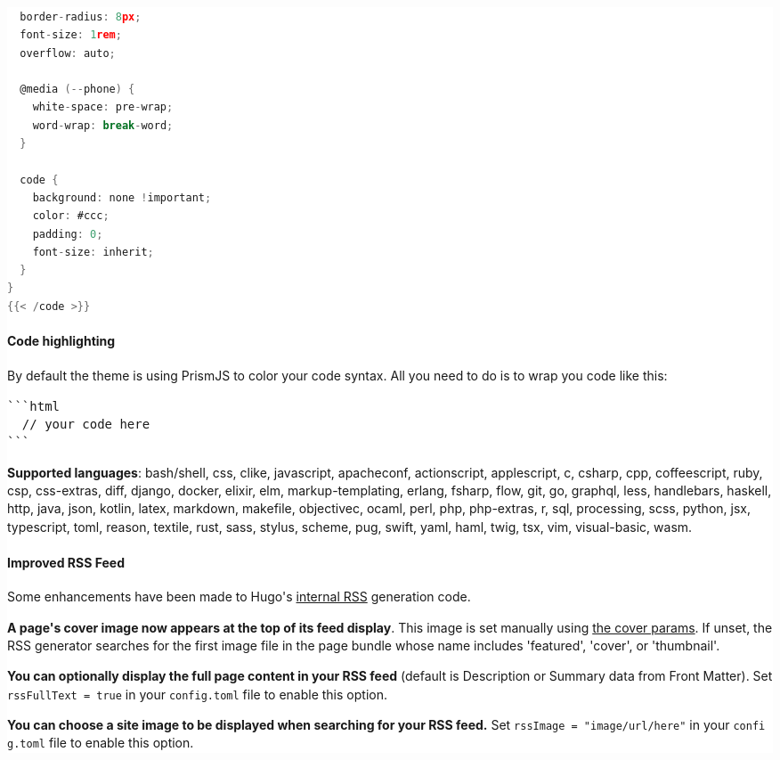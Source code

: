   ```go
    border-radius: 8px;
    font-size: 1rem;
    overflow: auto;

    @media (--phone) {
      white-space: pre-wrap;
      word-wrap: break-word;
    }

    code {
      background: none !important;
      color: #ccc;
      padding: 0;
      font-size: inherit;
    }
  }
  {{< /code >}}
  ```

#### Code highlighting

By default the theme is using PrismJS to color your code syntax. All you need to do is to wrap you code like this:

<pre>
```html
  // your code here
```
</pre>

**Supported languages**: bash/shell, css, clike, javascript, apacheconf, actionscript, applescript, c, csharp, cpp, coffeescript, ruby, csp, css-extras, diff, django, docker, elixir, elm, markup-templating, erlang, fsharp, flow, git, go, graphql, less, handlebars, haskell, http, java, json, kotlin, latex, markdown, makefile, objectivec, ocaml, perl, php, php-extras, r, sql, processing, scss, python, jsx, typescript, toml, reason, textile, rust, sass, stylus, scheme, pug, swift, yaml, haml, twig, tsx, vim, visual-basic, wasm.

#### Improved RSS Feed

Some enhancements have been made to Hugo's [internal RSS](https://github.com/gohugoio/hugo/blob/25a6b33693992e8c6d9c35bc1e781ce3e2bca4be/tpl/tplimpl/embedded/templates/_default/rss.xml) generation code.

**A page's cover image now appears at the top of its feed display**. This image is set manually using [the cover params](#how-to-add-a-cover-image-to-your-posts). If unset, the RSS generator searches for the first image file in the page bundle whose name includes 'featured', 'cover', or 'thumbnail'.

**You can optionally display the full page content in your RSS feed** (default is Description or Summary data from Front Matter). Set `rssFullText = true` in your `config.toml` file to enable this option.

**You can choose a site image to be displayed when searching for your RSS feed.** Set `rssImage = "image/url/here"` in your `config.toml` file to enable this option.
